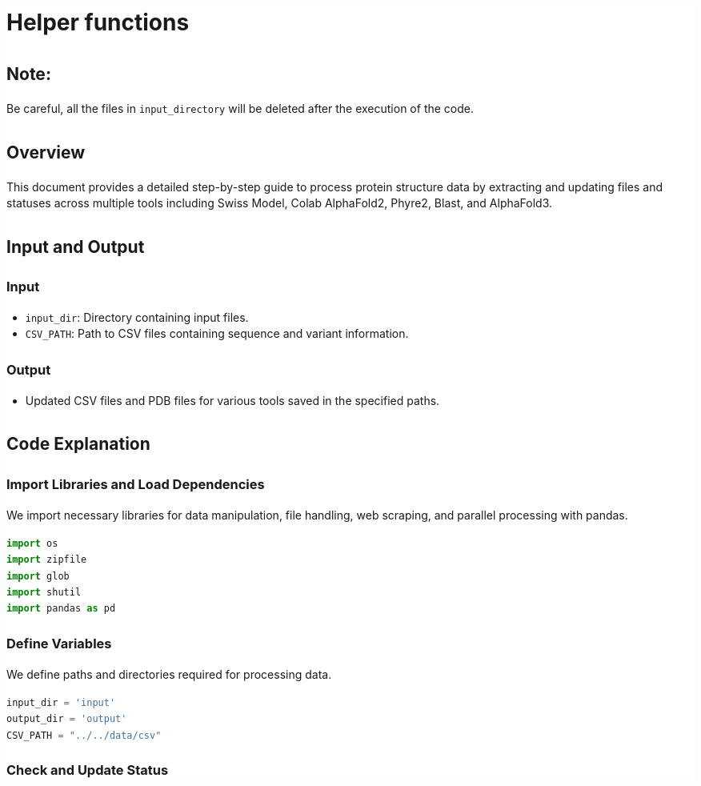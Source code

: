 

# Helper functions

## **Note:** 

Be careful, all the files in `input_directory` will be deleted after the execution of the code.

## Overview

This document provides a detailed step-by-step guide to process protein structure data by extracting and updating files and statuses across multiple tools including Swiss Model, Colab AlphaFold2, Phyre2, Blast, and AlphaFold3.

## Input and Output

### Input

- `input_dir`: Directory containing input files.
- `CSV_PATH`: Path to CSV files containing sequence and variant information.

### Output

- Updated CSV files and PDB files for various tools saved in the specified paths.

## Code Explanation

### Import Libraries and Load Dependencies

We import necessary libraries for data manipulation, file handling, web scraping, and parallel processing with pandas.

```python
import os
import zipfile
import glob
import shutil
import pandas as pd
```

### Define Variables

We define paths and directories required for processing data.

```python
input_dir = 'input'
output_dir = 'output'
CSV_PATH = "../../data/csv"
```

### Check and Update Status

